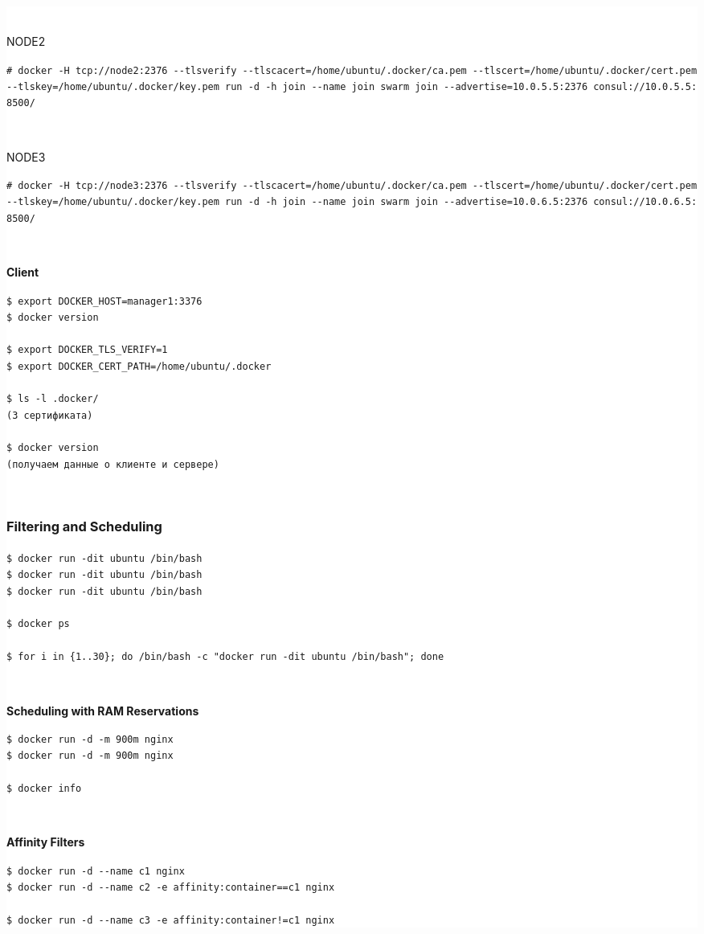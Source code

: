 <br/>

NODE2

    # docker -H tcp://node2:2376 --tlsverify --tlscacert=/home/ubuntu/.docker/ca.pem --tlscert=/home/ubuntu/.docker/cert.pem --tlskey=/home/ubuntu/.docker/key.pem run -d -h join --name join swarm join --advertise=10.0.5.5:2376 consul://10.0.5.5:8500/

<br/>

NODE3

    # docker -H tcp://node3:2376 --tlsverify --tlscacert=/home/ubuntu/.docker/ca.pem --tlscert=/home/ubuntu/.docker/cert.pem --tlskey=/home/ubuntu/.docker/key.pem run -d -h join --name join swarm join --advertise=10.0.6.5:2376 consul://10.0.6.5:8500/

<br/>

**Client**

    $ export DOCKER_HOST=manager1:3376
    $ docker version

    $ export DOCKER_TLS_VERIFY=1
    $ export DOCKER_CERT_PATH=/home/ubuntu/.docker

    $ ls -l .docker/
    (3 сертификата)

    $ docker version
    (получаем данные о клиенте и сервере)

<br/>

### Filtering and Scheduling

    $ docker run -dit ubuntu /bin/bash
    $ docker run -dit ubuntu /bin/bash
    $ docker run -dit ubuntu /bin/bash

    $ docker ps

    $ for i in {1..30}; do /bin/bash -c "docker run -dit ubuntu /bin/bash"; done

<br/>

**Scheduling with RAM Reservations**

    $ docker run -d -m 900m nginx
    $ docker run -d -m 900m nginx

    $ docker info

<br/>

**Affinity Filters**

    $ docker run -d --name c1 nginx
    $ docker run -d --name c2 -e affinity:container==c1 nginx

    $ docker run -d --name c3 -e affinity:container!=c1 nginx
